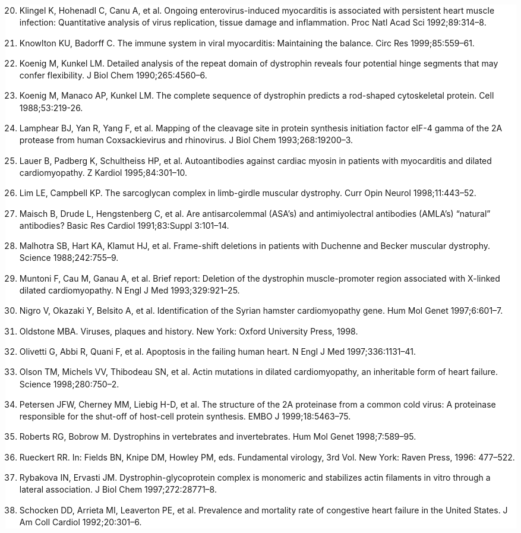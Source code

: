 
20. Klingel K, Hohenadl C, Canu A, et al. Ongoing enterovirus-induced myocarditis is associated with persistent heart muscle infection: Quantitative analysis of virus replication, tissue damage and inflammation. Proc Natl Acad Sci 1992;89:314–8.

21. Knowlton KU, Badorff C. The immune system in viral myocarditis: Maintaining the balance. Circ Res 1999;85:559–61.

22. Koenig M, Kunkel LM. Detailed analysis of the repeat domain of dystrophin reveals four potential hinge segments that may confer flexibility. J Biol Chem 1990;265:4560–6.

23. Koenig M, Manaco AP, Kunkel LM. The complete sequence of dystrophin predicts a rod-shaped cytoskeletal protein. Cell 1988;53:219-26.

24. Lamphear BJ, Yan R, Yang F, et al. Mapping of the cleavage site in protein synthesis initiation factor eIF-4 gamma of the 2A protease from human Coxsackievirus and rhinovirus. J Biol Chem 1993;268:19200–3.

25. Lauer B, Padberg K, Schultheiss HP, et al. Autoantibodies against cardiac myosin in patients with myocarditis and dilated cardiomyopathy. Z Kardiol 1995;84:301–10.

26. Lim LE, Campbell KP. The sarcoglycan complex in limb-girdle muscular dystrophy. Curr Opin Neurol 1998;11:443–52.

27. Maisch B, Drude L, Hengstenberg C, et al. Are antisarcolemmal (ASA’s) and antimiyolectral antibodies (AMLA’s) “natural” antibodies? Basic Res Cardiol 1991;83:Suppl 3:101–14.

28. Malhotra SB, Hart KA, Klamut HJ, et al. Frame-shift deletions in patients with Duchenne and Becker muscular dystrophy. Science 1988;242:755–9.

29. Muntoni F, Cau M, Ganau A, et al. Brief report: Deletion of the dystrophin muscle-promoter region associated with X-linked dilated cardiomyopathy. N Engl J Med 1993;329:921–25.

30. Nigro V, Okazaki Y, Belsito A, et al. Identification of the Syrian hamster cardiomyopathy gene. Hum Mol Genet 1997;6:601–7.

31. Oldstone MBA. Viruses, plaques and history. New York: Oxford University Press, 1998.

32. Olivetti G, Abbi R, Quani F, et al. Apoptosis in the failing human heart. N Engl J Med 1997;336:1131–41.

33. Olson TM, Michels VV, Thibodeau SN, et al. Actin mutations in dilated cardiomyopathy, an inheritable form of heart failure. Science 1998;280:750–2.

34. Petersen JFW, Cherney MM, Liebig H-D, et al. The structure of the 2A proteinase from a common cold virus: A proteinase responsible for the shut-off of host-cell protein synthesis. EMBO J 1999;18:5463–75.

35. Roberts RG, Bobrow M. Dystrophins in vertebrates and invertebrates. Hum Mol Genet 1998;7:589–95.

36. Rueckert RR. In: Fields BN, Knipe DM, Howley PM, eds. Fundamental virology, 3rd Vol. New York: Raven Press, 1996: 477–522.

37. Rybakova IN, Ervasti JM. Dystrophin-glycoprotein complex is monomeric and stabilizes actin filaments in vitro through a lateral association. J Biol Chem 1997;272:28771–8.

38. Schocken DD, Arrieta MI, Leaverton PE, et al. Prevalence and mortality rate of congestive heart failure in the United States. J Am Coll Cardiol 1992;20:301–6.
